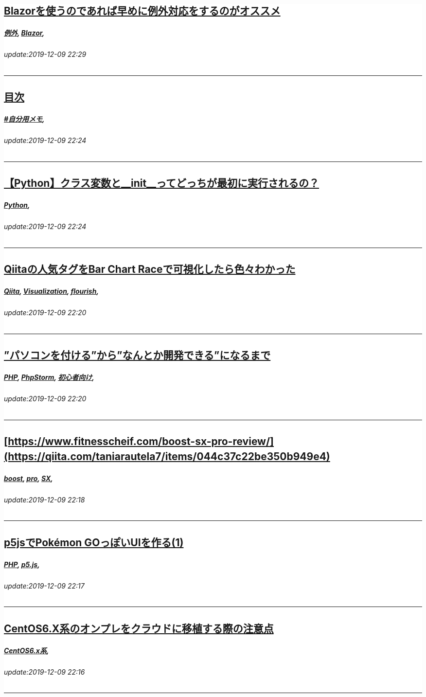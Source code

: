 ## [Blazorを使うのであれば早めに例外対応をするのがオススメ](https://qiita.com/binnmti/items/583be513110ac21c57e0)
##### [例外](https://qiita.com/tags/例外), [Blazor](https://qiita.com/tags/Blazor), 
###### update:2019-12-09 22:29
---
## [目次](https://qiita.com/gomisounds/items/5e05582f19c889c3b67d)
##### [#自分用メモ](https://qiita.com/tags/#自分用メモ), 
###### update:2019-12-09 22:24
---
## [【Python】クラス変数と__init__ってどっちが最初に実行されるの？](https://qiita.com/I4MK3/items/6ca0b376e41b0715dbe1)
##### [Python](https://qiita.com/tags/Python), 
###### update:2019-12-09 22:24
---
## [Qiitaの人気タグをBar Chart Raceで可視化したら色々わかった](https://qiita.com/okd46/items/016e84611c89dbcf457a)
##### [Qiita](https://qiita.com/tags/Qiita), [Visualization](https://qiita.com/tags/Visualization), [flourish](https://qiita.com/tags/flourish), 
###### update:2019-12-09 22:20
---
## [”パソコンを付ける”から”なんとか開発できる”になるまで](https://qiita.com/h_ktok/items/3b760517f7c61f23ce52)
##### [PHP](https://qiita.com/tags/PHP), [PhpStorm](https://qiita.com/tags/PhpStorm), [初心者向け](https://qiita.com/tags/初心者向け), 
###### update:2019-12-09 22:20
---
## [https://www.fitnesscheif.com/boost-sx-pro-review/](https://qiita.com/taniarautela7/items/044c37c22be350b949e4)
##### [boost](https://qiita.com/tags/boost), [pro](https://qiita.com/tags/pro), [SX](https://qiita.com/tags/SX), 
###### update:2019-12-09 22:18
---
## [p5jsでPokémon GOっぽいUIを作る(1)](https://qiita.com/usop4/items/77c019c9b71e3f9eb414)
##### [PHP](https://qiita.com/tags/PHP), [p5.js](https://qiita.com/tags/p5.js), 
###### update:2019-12-09 22:17
---
## [CentOS6.X系のオンプレをクラウドに移植する際の注意点](https://qiita.com/HyoKamiya/items/5e88d5204eb80189804d)
##### [CentOS6.x系](https://qiita.com/tags/CentOS6.x系), 
###### update:2019-12-09 22:16
---